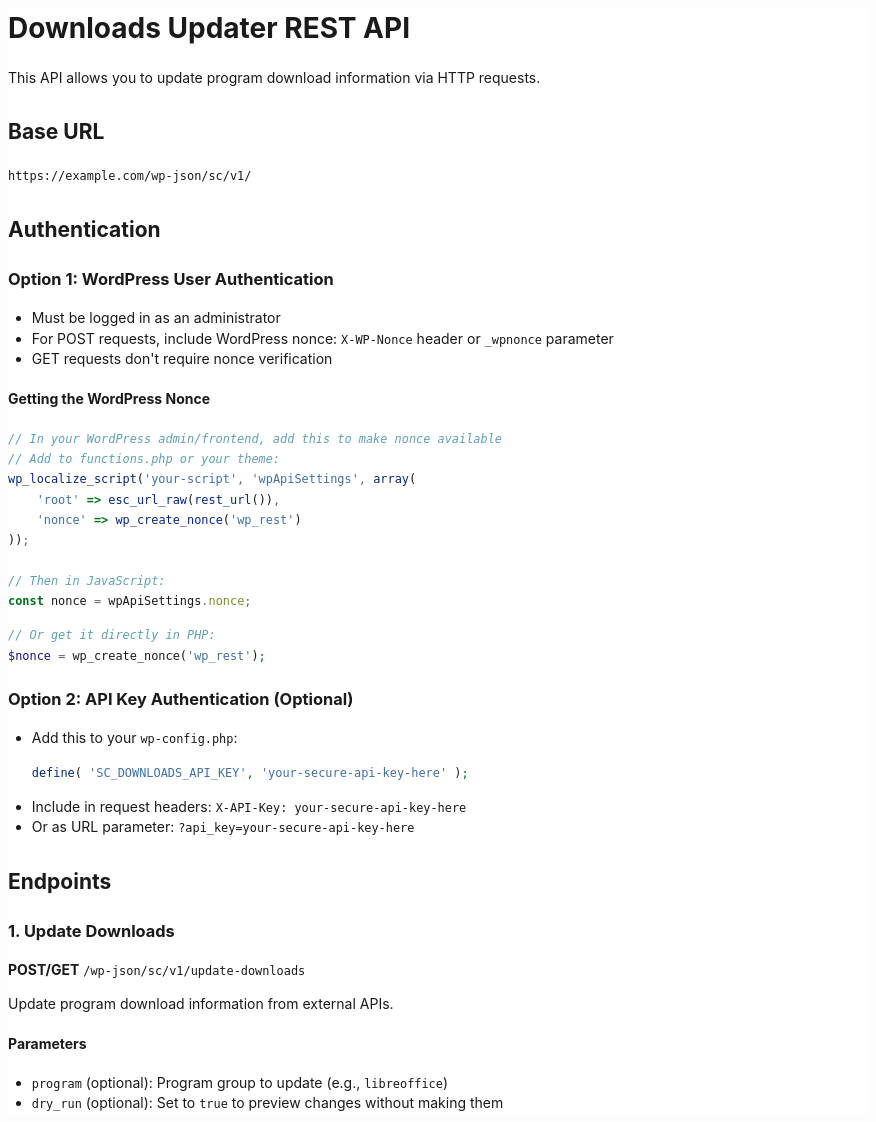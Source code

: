 # Downloads Updater REST API

This API allows you to update program download information via HTTP requests.

## Base URL
```
https://example.com/wp-json/sc/v1/
```

## Authentication

### Option 1: WordPress User Authentication
- Must be logged in as an administrator
- For POST requests, include WordPress nonce: `X-WP-Nonce` header or `_wpnonce` parameter
- GET requests don't require nonce verification

#### Getting the WordPress Nonce
```javascript
// In your WordPress admin/frontend, add this to make nonce available
// Add to functions.php or your theme:
wp_localize_script('your-script', 'wpApiSettings', array(
    'root' => esc_url_raw(rest_url()),
    'nonce' => wp_create_nonce('wp_rest')
));

// Then in JavaScript:
const nonce = wpApiSettings.nonce;
```

```php
// Or get it directly in PHP:
$nonce = wp_create_nonce('wp_rest');
```

### Option 2: API Key Authentication (Optional)
- Add this to your `wp-config.php`:
  ```php
  define( 'SC_DOWNLOADS_API_KEY', 'your-secure-api-key-here' );
  ```
- Include in request headers: `X-API-Key: your-secure-api-key-here`
- Or as URL parameter: `?api_key=your-secure-api-key-here`

## Endpoints

### 1. Update Downloads
**POST/GET** `/wp-json/sc/v1/update-downloads`

Update program download information from external APIs.

#### Parameters
- `program` (optional): Program group to update (e.g., `libreoffice`)
- `dry_run` (optional): Set to `true` to preview changes without making them
